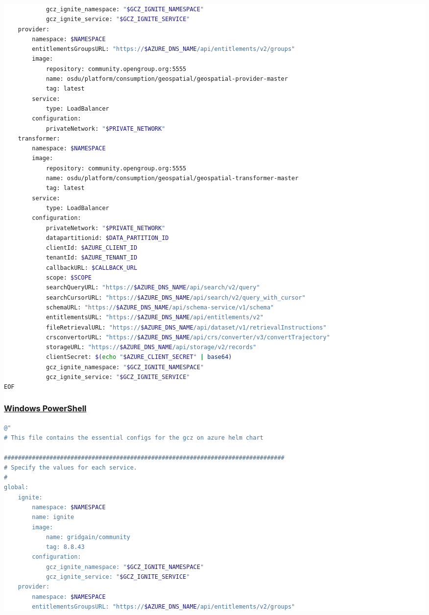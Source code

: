    ```bash
               gcz_ignite_namespace: "$GCZ_IGNITE_NAMESPACE"
               gcz_ignite_service: "$GCZ_IGNITE_SERVICE"
       provider:
           namespace: $NAMESPACE
           entitlementsGroupsURL: "https://$AZURE_DNS_NAME/api/entitlements/v2/groups"
           image:
               repository: community.opengroup.org:5555
               name: osdu/platform/consumption/geospatial/geospatial-provider-master
               tag: latest
           service:
               type: LoadBalancer
           configuration:
               privateNetwork: "$PRIVATE_NETWORK"
       transformer:
           namespace: $NAMESPACE
           image:
               repository: community.opengroup.org:5555
               name: osdu/platform/consumption/geospatial/geospatial-transformer-master
               tag: latest
           service:
               type: LoadBalancer
           configuration:
               privateNetwork: "$PRIVATE_NETWORK"
               datapartitionid: $DATA_PARTITION_ID
               clientId: $AZURE_CLIENT_ID
               tenantId: $AZURE_TENANT_ID
               callbackURL: $CALLBACK_URL
               scope: $SCOPE
               searchQueryURL: "https://$AZURE_DNS_NAME/api/search/v2/query"
               searchCursorURL: "https://$AZURE_DNS_NAME/api/search/v2/query_with_cursor"
               schemaURL: "https://$AZURE_DNS_NAME/api/schema-service/v1/schema"
               entitlementsURL: "https://$AZURE_DNS_NAME/api/entitlements/v2"
               fileRetrievalURL: "https://$AZURE_DNS_NAME/api/dataset/v1/retrievalInstructions"
               crsconvertorURL: "https://$AZURE_DNS_NAME/api/crs/converter/v3/convertTrajectory"
               storageURL: "https://$AZURE_DNS_NAME/api/storage/v2/records"
               clientSecret: $(echo "$AZURE_CLIENT_SECRET" | base64)
               gcz_ignite_namespace: "$GCZ_IGNITE_NAMESPACE"
               gcz_ignite_service: "$GCZ_IGNITE_SERVICE"
   EOF
   ```

   ### [Windows PowerShell](#tab/windows-powershell)

   ```powershell
   @"
   # This file contains the essential configs for the gcz on azure helm chart

   ################################################################################
   # Specify the values for each service.
   #
   global:
       ignite:
           namespace: $NAMESPACE
           name: ignite
           image:
               name: gridgain/community
               tag: 8.8.43
           configuration:
               gcz_ignite_namespace: "$GCZ_IGNITE_NAMESPACE"
               gcz_ignite_service: "$GCZ_IGNITE_SERVICE"
       provider:
           namespace: $NAMESPACE
           entitlementsGroupsURL: "https://$AZURE_DNS_NAME/api/entitlements/v2/groups"
   ```